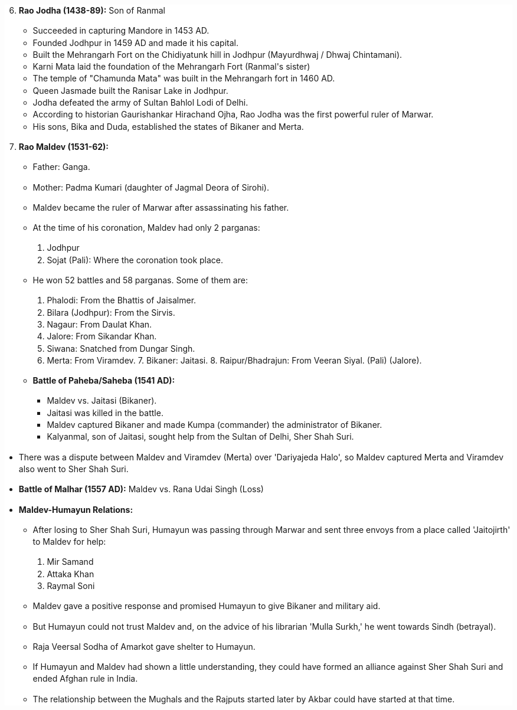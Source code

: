 6.  **Rao Jodha (1438-89):** Son of Ranmal
    *   Succeeded in capturing Mandore in 1453 AD.
    *   Founded Jodhpur in 1459 AD and made it his capital.
    *   Built the Mehrangarh Fort on the Chidiyatunk hill in Jodhpur (Mayurdhwaj / Dhwaj Chintamani).
    *   Karni Mata laid the foundation of the Mehrangarh Fort (Ranmal's sister)
    *   The temple of "Chamunda Mata" was built in the Mehrangarh fort in 1460 AD.
    *   Queen Jasmade built the Ranisar Lake in Jodhpur.
    *   Jodha defeated the army of Sultan Bahlol Lodi of Delhi.
    *   According to historian Gaurishankar Hirachand Ojha, Rao Jodha was the first powerful ruler of Marwar.
    *   His sons, Bika and Duda, established the states of Bikaner and Merta.

7.  **Rao Maldev (1531-62):**
    *   Father: Ganga.
    *   Mother: Padma Kumari (daughter of Jagmal Deora of Sirohi).
    *   Maldev became the ruler of Marwar after assassinating his father.

    *   At the time of his coronation, Maldev had only 2 parganas:
        1. Jodhpur
        2. Sojat (Pali): Where the coronation took place.

    *   He won 52 battles and 58 parganas. Some of them are:
         1. Phalodi: From the Bhattis of Jaisalmer.
          2. Bilara (Jodhpur): From the Sirvis.
          3. Nagaur: From Daulat Khan.
          4. Jalore: From Sikandar Khan.
           5. Siwana: Snatched from Dungar Singh.
           6. Merta: From Viramdev.
            7. Bikaner: Jaitasi.
             8. Raipur/Bhadrajun: From Veeran Siyal. (Pali) (Jalore).

    *   **Battle of Paheba/Saheba (1541 AD):**
        *   Maldev vs. Jaitasi (Bikaner).
        *   Jaitasi was killed in the battle.
        *   Maldev captured Bikaner and made Kumpa (commander) the administrator of Bikaner.
        *   Kalyanmal, son of Jaitasi, sought help from the Sultan of Delhi, Sher Shah Suri.

*  There was a dispute between Maldev and Viramdev (Merta) over 'Dariyajeda Halo', so Maldev captured Merta and Viramdev also went to Sher Shah Suri.

 * **Battle of Malhar (1557 AD):**
        Maldev vs. Rana Udai Singh (Loss)

*   **Maldev-Humayun Relations:**
    *   After losing to Sher Shah Suri, Humayun was passing through Marwar and sent three envoys from a place called 'Jaitojirth' to Maldev for help:
        1. Mir Samand
        2. Attaka Khan
        3. Raymal Soni

    *   Maldev gave a positive response and promised Humayun to give Bikaner and military aid.
    *   But Humayun could not trust Maldev and, on the advice of his librarian 'Mulla Surkh,' he went towards Sindh (betrayal).
    *   Raja Veersal Sodha of Amarkot gave shelter to Humayun.
    *   If Humayun and Maldev had shown a little understanding, they could have formed an alliance against Sher Shah Suri and ended Afghan rule in India.
    *  The relationship between the Mughals and the Rajputs started later by Akbar could have started at that time.
